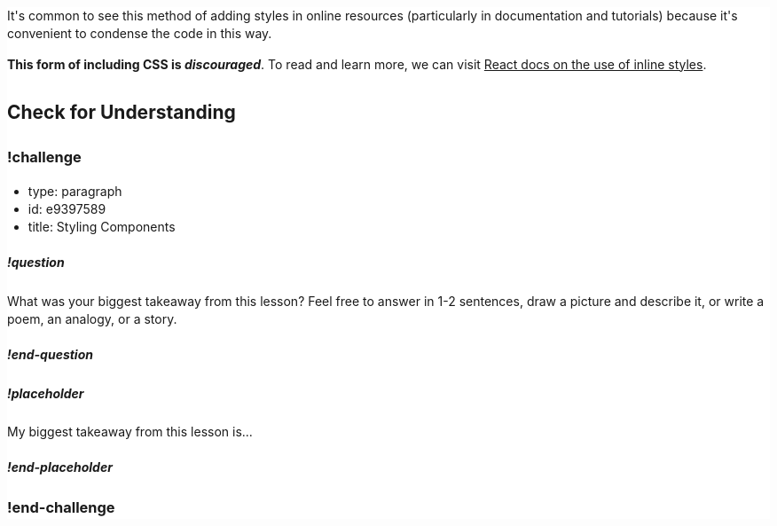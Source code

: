 
It's common to see this method of adding styles in online resources (particularly in documentation and tutorials) because it's convenient to condense the code in this way.

**This form of including CSS is _discouraged_**. To read and learn more, we can visit [React docs on the use of inline styles](https://reactjs.org/docs/dom-elements.html#style).

## Check for Understanding



### !challenge
* type: paragraph
* id: e9397589
* title: Styling Components
##### !question

What was your biggest takeaway from this lesson? Feel free to answer in 1-2 sentences, draw a picture and describe it, or write a poem, an analogy, or a story.

##### !end-question
##### !placeholder

My biggest takeaway from this lesson is...

##### !end-placeholder
### !end-challenge

